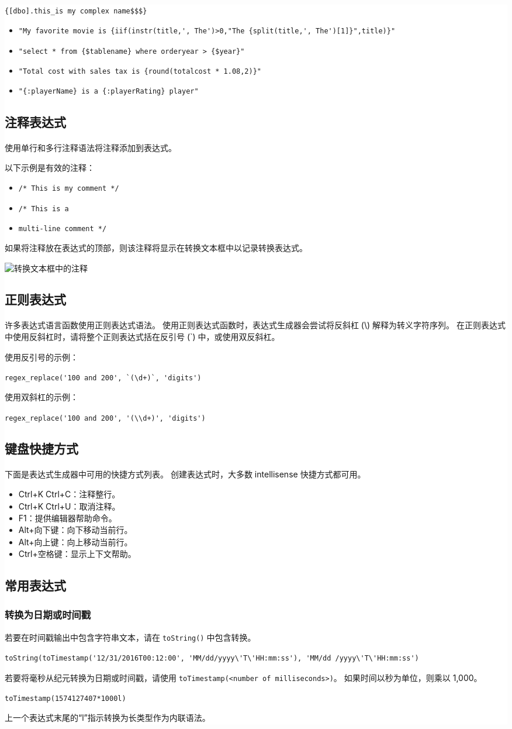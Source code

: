 ```{[dbo].this_is my complex name$$$}```
* ```"My favorite movie is {iif(instr(title,', The')>0,"The {split(title,', The')[1]}",title)}"```

* ```"select * from {$tablename} where orderyear > {$year}"```

* ```"Total cost with sales tax is {round(totalcost * 1.08,2)}"```

* ```"{:playerName} is a {:playerRating} player"```

## <a name="commenting-expressions"></a>注释表达式

使用单行和多行注释语法将注释添加到表达式。

以下示例是有效的注释：

* ```/* This is my comment */```

* ```/* This is a```
* ```multi-line comment */```

如果将注释放在表达式的顶部，则该注释将显示在转换文本框中以记录转换表达式。

![转换文本框中的注释](media/data-flow/comment-expression.png "注释")

## <a name="regular-expressions"></a>正则表达式

许多表达式语言函数使用正则表达式语法。 使用正则表达式函数时，表达式生成器会尝试将反斜杠 (\\) 解释为转义字符序列。 在正则表达式中使用反斜杠时，请将整个正则表达式括在反引号 (\`) 中，或使用双反斜杠。

使用反引号的示例：

```
regex_replace('100 and 200', `(\d+)`, 'digits')
```

使用双斜杠的示例：

```
regex_replace('100 and 200', '(\\d+)', 'digits')
```

## <a name="keyboard-shortcuts"></a>键盘快捷方式

下面是表达式生成器中可用的快捷方式列表。 创建表达式时，大多数 intellisense 快捷方式都可用。

* Ctrl+K Ctrl+C：注释整行。
* Ctrl+K Ctrl+U：取消注释。
* F1：提供编辑器帮助命令。
* Alt+向下键：向下移动当前行。
* Alt+向上键：向上移动当前行。
* Ctrl+空格键：显示上下文帮助。

## <a name="commonly-used-expressions"></a>常用表达式

### <a name="convert-to-dates-or-timestamps"></a>转换为日期或时间戳

若要在时间戳输出中包含字符串文本，请在 ```toString()``` 中包含转换。

```toString(toTimestamp('12/31/2016T00:12:00', 'MM/dd/yyyy\'T\'HH:mm:ss'), 'MM/dd /yyyy\'T\'HH:mm:ss')```

若要将毫秒从纪元转换为日期或时间戳，请使用 `toTimestamp(<number of milliseconds>)`。 如果时间以秒为单位，则乘以 1,000。

```toTimestamp(1574127407*1000l)```

上一个表达式末尾的“l”指示转换为长类型作为内联语法。
```